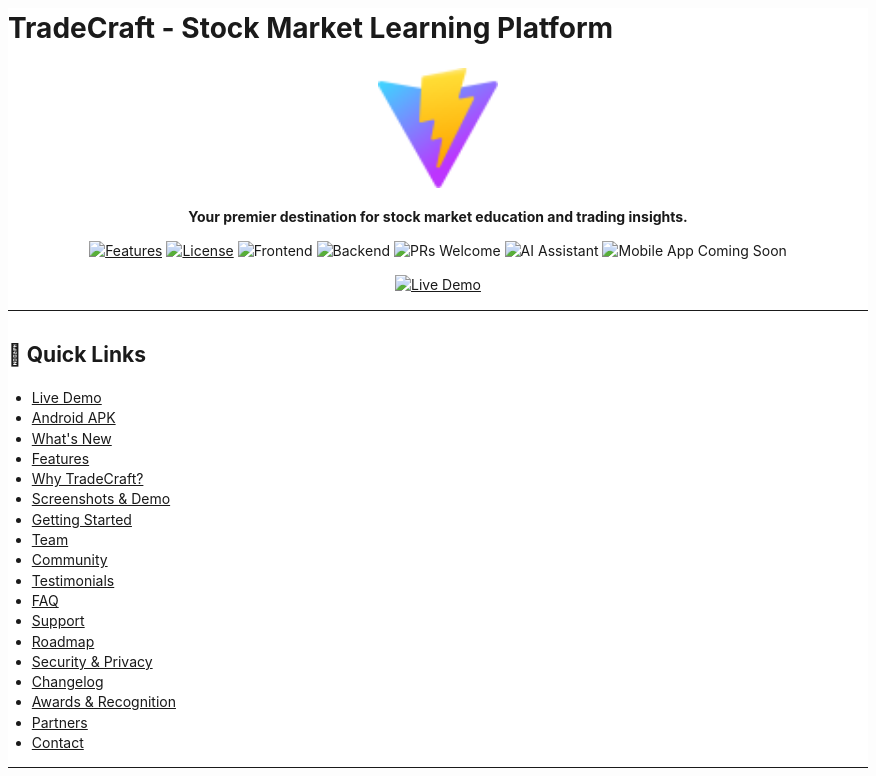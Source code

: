 # TradeCraft - Stock Market Learning Platform

<p align="center">
  <img src="public/vite.svg" alt="TradeCraft Logo" width="120" />
</p>

<p align="center">
  <b>Your premier destination for stock market education and trading insights.</b>
</p>

<p align="center">
  <a href="#features"><img src="https://img.shields.io/badge/Features-10+-emerald" alt="Features"></a>
  <a href="LICENSE"><img src="https://img.shields.io/badge/License-MIT-blue.svg" alt="License"></a>
  <img src="https://img.shields.io/badge/Frontend-React%20%7C%20Vite%20%7C%20TS-blueviolet" alt="Frontend">
  <img src="https://img.shields.io/badge/Backend-Node.js%20%7C%20Express%20%7C%20MongoDB-green" alt="Backend">
  <img src="https://img.shields.io/badge/PRs-Welcome-brightgreen" alt="PRs Welcome">
  <img src="https://img.shields.io/badge/AI-Assistant-purple" alt="AI Assistant">
  <img src="https://img.shields.io/badge/Mobile-App%20Coming%20Soon-orange" alt="Mobile App Coming Soon">
</p>

<p align="center">
  <a href="#live-demo"><img src="https://img.shields.io/badge/Live%20Demo-Click%20Here-emerald?style=for-the-badge" alt="Live Demo"></a>
</p>

---

## 🚀 Quick Links
- [Live Demo](#live-demo)
- [Android APK](#android-apk)
- [What's New](#whats-new)
- [Features](#features)
- [Why TradeCraft?](#why-tradecraft)
- [Screenshots & Demo](#screenshots--demo)
- [Getting Started](#getting-started)
- [Team](#team)
- [Community](#community)
- [Testimonials](#testimonials)
- [FAQ](#faq)
- [Support](#support)
- [Roadmap](#roadmap)
- [Security & Privacy](#security--privacy)
- [Changelog](#changelog)
- [Awards & Recognition](#awards--recognition)
- [Partners](#partners)
- [Contact](#contact)

---